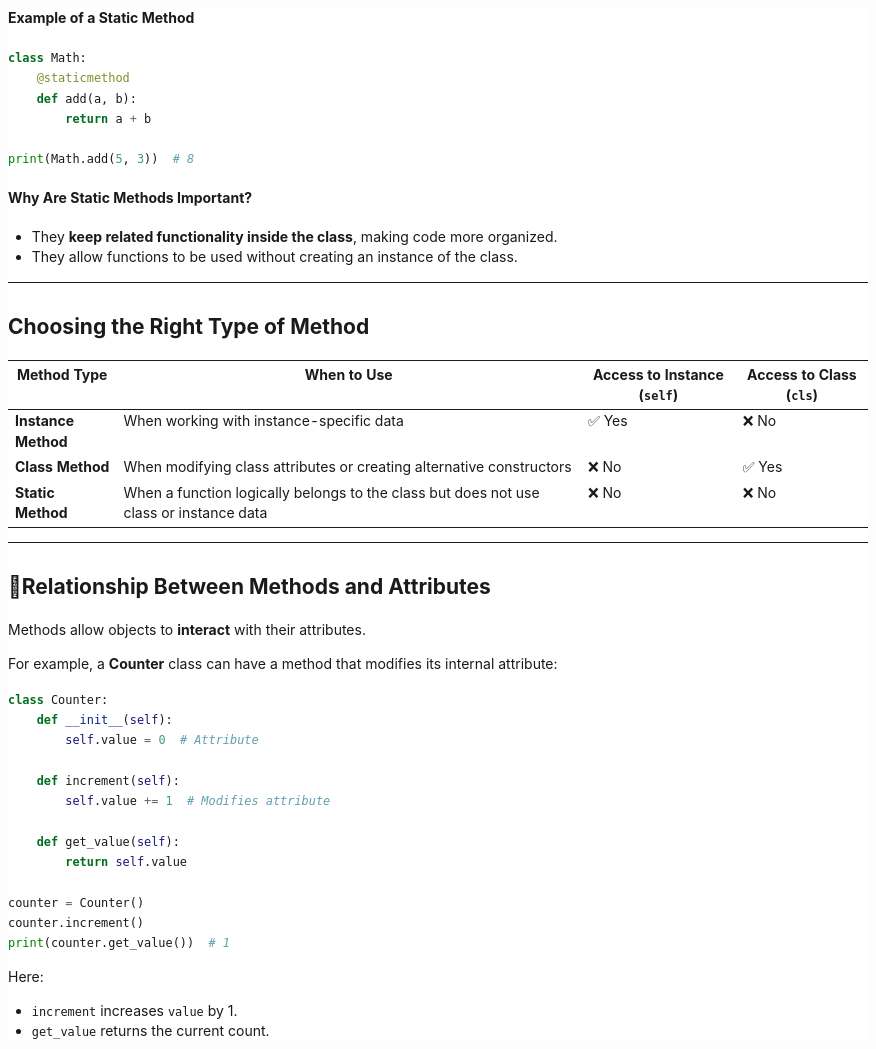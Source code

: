 #### Example of a Static Method
```python
class Math:
    @staticmethod
    def add(a, b):
        return a + b

print(Math.add(5, 3))  # 8
```

#### Why Are Static Methods Important?
- They **keep related functionality inside the class**, making code more organized.
- They allow functions to be used without creating an instance of the class.

---

## Choosing the Right Type of Method

| Method Type     | When to Use | Access to Instance (`self`) | Access to Class (`cls`) |
|----------------|------------|---------------------------|-------------------------|
| **Instance Method** | When working with instance-specific data | ✅ Yes | ❌ No |
| **Class Method** | When modifying class attributes or creating alternative constructors | ❌ No | ✅ Yes |
| **Static Method** | When a function logically belongs to the class but does not use class or instance data | ❌ No | ❌ No |

---


## 🔹Relationship Between Methods and Attributes

Methods allow objects to **interact** with their attributes.

For example, a **Counter** class can have a method that modifies its internal attribute:

```python
class Counter:
    def __init__(self):
        self.value = 0  # Attribute

    def increment(self):
        self.value += 1  # Modifies attribute

    def get_value(self):
        return self.value

counter = Counter()
counter.increment()
print(counter.get_value())  # 1
```

Here:
- `increment` increases `value` by 1.
- `get_value` returns the current count.
